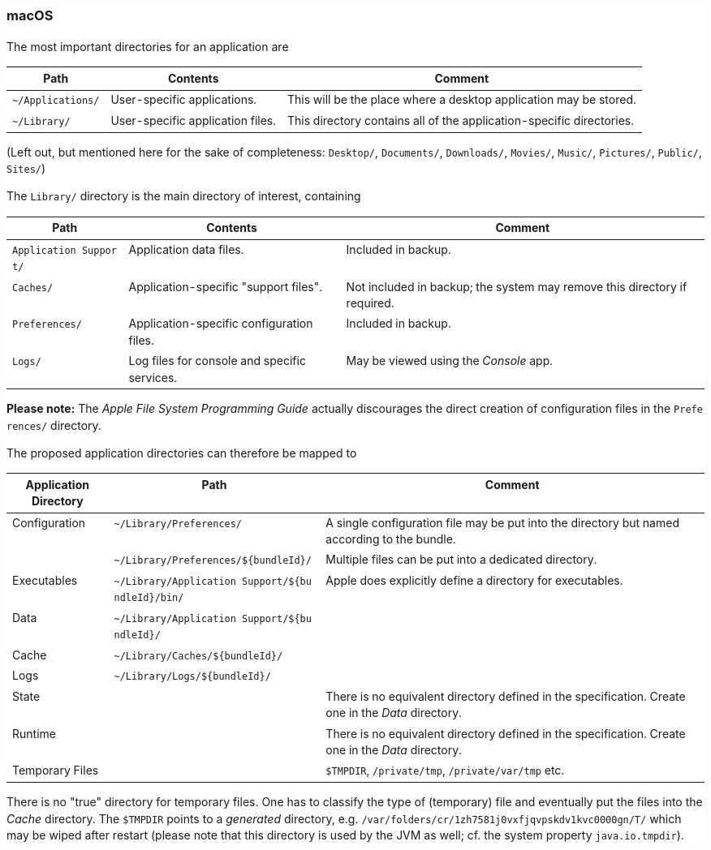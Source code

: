 ### macOS

The most important directories for an application are

| Path              | Contents                         | Comment                                                              |
|-------------------|----------------------------------|----------------------------------------------------------------------|
 | `~/Applications/` | User-specific applications.      | This will be the place where a desktop application may be stored.    |
 | `~/Library/`      | User-specific application files. | This directory contains all of the application-specific directories. |

(Left out, but mentioned here for the sake of completeness: `Desktop/`, `Documents/`, `Downloads/`, `Movies/`, `Music/`, 
`Pictures/`, `Public/`, `Sites/`)         

The `Library/` directory is the main directory of interest, containing

| Path                   | Contents                                     | Comment                                                                   |
|------------------------|----------------------------------------------|---------------------------------------------------------------------------|
| `Application Support/` | Application data files.                      | Included in backup.                                                       |
| `Caches/`              | Application-specific "support files".        | Not included in backup; the system may remove this directory if required. |
| `Preferences/`         | Application-specific configuration files.    | Included in backup.                                                       |
| `Logs/`                | Log files for console and specific services. | May be viewed using the _Console_ app.                                    |


**Please note:** The _Apple File System Programming Guide_ actually discourages the direct creation of configuration
files in the `Preferences/` directory.

The proposed application directories can therefore be mapped to


| Application Directory | Path                                             | Comment                                                                                            |
|-----------------------|--------------------------------------------------|----------------------------------------------------------------------------------------------------|
| Configuration         | `~/Library/Preferences/`                         | A single configuration file may be put into the directory but named according to the bundle.       |
 |                       | `~/Library/Preferences/${bundleId}/`             | Multiple files can be put into a dedicated directory.                                              |
| Executables           | `~/Library/Application Support/${bundleId}/bin/` | Apple does explicitly define a directory for executables.                                          |
 | Data                  | `~/Library/Application Support/${bundleId}/`     |                                                                                                    | 
 | Cache                 | `~/Library/Caches/${bundleId}/`                  |                                                                                                    |
 | Logs                  | `~/Library/Logs/${bundleId}/`                    |                                                                                                    |
| State                 |                                                  | There is no equivalent directory defined in the specification. Create one in the _Data_ directory. |
| Runtime               |                                                  | There is no equivalent directory defined in the specification. Create one in the _Data_ directory. |
| Temporary Files       |                                                  | `$TMPDIR`, `/private/tmp`, `/private/var/tmp` etc.                                                 |

There is no "true" directory for temporary files. One has to classify the type of (temporary) file and eventually put
the files into the _Cache_ directory. The `$TMPDIR` points to a _generated_ directory, e.g. 
`/var/folders/cr/1zh7581j0vxfjqvpskdv1kvc0000gn/T/` which may be wiped after restart (please note that this directory
is used by the JVM as well; cf. the system property `java.io.tmpdir`).
